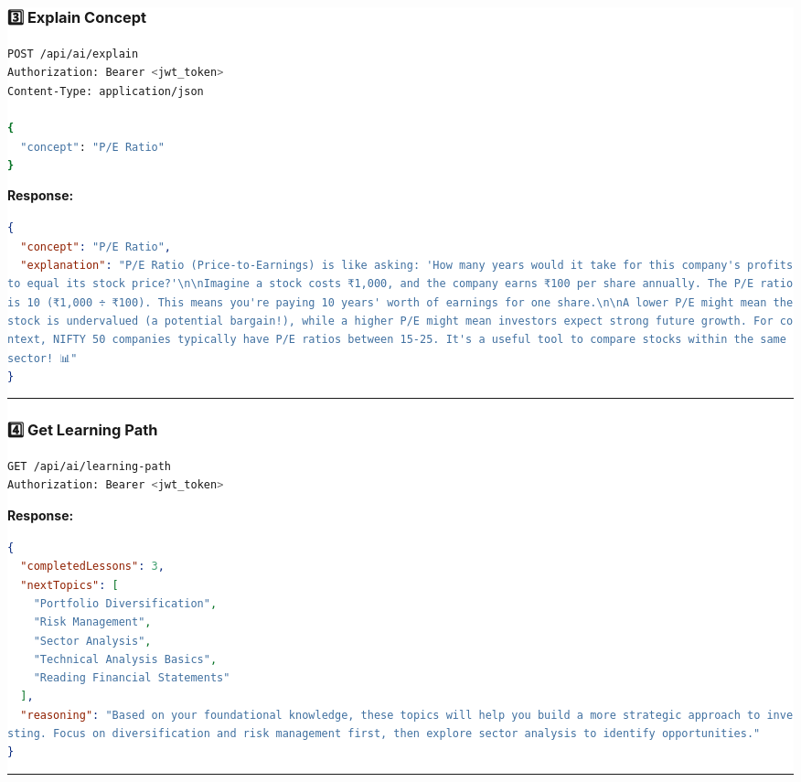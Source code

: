 
### 3️⃣ Explain Concept

```bash
POST /api/ai/explain
Authorization: Bearer <jwt_token>
Content-Type: application/json

{
  "concept": "P/E Ratio"
}
```

**Response:**
```json
{
  "concept": "P/E Ratio",
  "explanation": "P/E Ratio (Price-to-Earnings) is like asking: 'How many years would it take for this company's profits to equal its stock price?'\n\nImagine a stock costs ₹1,000, and the company earns ₹100 per share annually. The P/E ratio is 10 (₹1,000 ÷ ₹100). This means you're paying 10 years' worth of earnings for one share.\n\nA lower P/E might mean the stock is undervalued (a potential bargain!), while a higher P/E might mean investors expect strong future growth. For context, NIFTY 50 companies typically have P/E ratios between 15-25. It's a useful tool to compare stocks within the same sector! 📊"
}
```

---

### 4️⃣ Get Learning Path

```bash
GET /api/ai/learning-path
Authorization: Bearer <jwt_token>
```

**Response:**
```json
{
  "completedLessons": 3,
  "nextTopics": [
    "Portfolio Diversification",
    "Risk Management",
    "Sector Analysis",
    "Technical Analysis Basics",
    "Reading Financial Statements"
  ],
  "reasoning": "Based on your foundational knowledge, these topics will help you build a more strategic approach to investing. Focus on diversification and risk management first, then explore sector analysis to identify opportunities."
}
```

---

